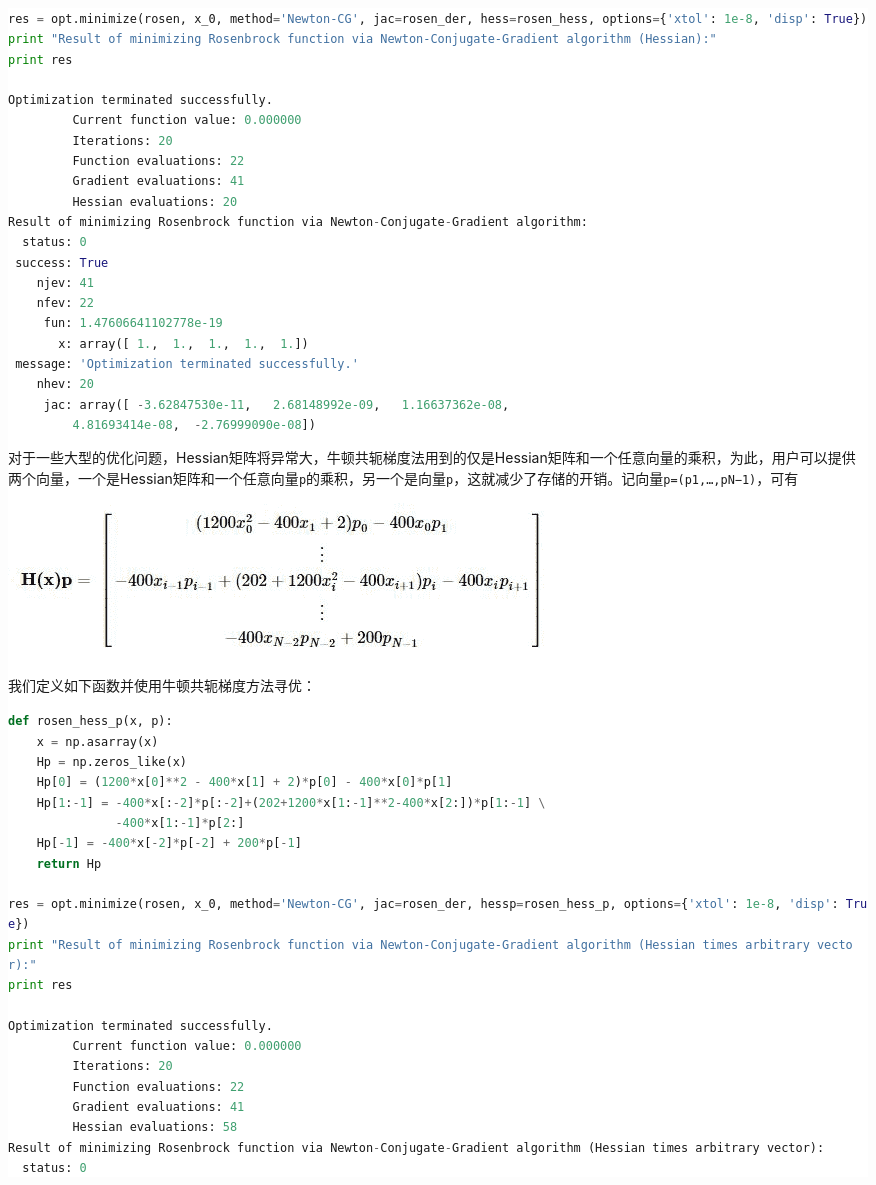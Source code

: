 ```py
res = opt.minimize(rosen, x_0, method='Newton-CG', jac=rosen_der, hess=rosen_hess, options={'xtol': 1e-8, 'disp': True})
print "Result of minimizing Rosenbrock function via Newton-Conjugate-Gradient algorithm (Hessian):"
print res

Optimization terminated successfully.
         Current function value: 0.000000
         Iterations: 20
         Function evaluations: 22
         Gradient evaluations: 41
         Hessian evaluations: 20
Result of minimizing Rosenbrock function via Newton-Conjugate-Gradient algorithm:
  status: 0
 success: True
    njev: 41
    nfev: 22
     fun: 1.47606641102778e-19
       x: array([ 1.,  1.,  1.,  1.,  1.])
 message: 'Optimization terminated successfully.'
    nhev: 20
     jac: array([ -3.62847530e-11,   2.68148992e-09,   1.16637362e-08,
         4.81693414e-08,  -2.76999090e-08])
```

对于一些大型的优化问题，Hessian矩阵将异常大，牛顿共轭梯度法用到的仅是Hessian矩阵和一个任意向量的乘积，为此，用户可以提供两个向量，一个是Hessian矩阵和一个任意向量`p`的乘积，另一个是向量`p`，这就减少了存储的开销。记向量`p=(p1,…,pN−1)`，可有

![](img/20160729194927.jpg)

我们定义如下函数并使用牛顿共轭梯度方法寻优：

```py
def rosen_hess_p(x, p):
    x = np.asarray(x)
    Hp = np.zeros_like(x)
    Hp[0] = (1200*x[0]**2 - 400*x[1] + 2)*p[0] - 400*x[0]*p[1]
    Hp[1:-1] = -400*x[:-2]*p[:-2]+(202+1200*x[1:-1]**2-400*x[2:])*p[1:-1] \
               -400*x[1:-1]*p[2:]
    Hp[-1] = -400*x[-2]*p[-2] + 200*p[-1]
    return Hp

res = opt.minimize(rosen, x_0, method='Newton-CG', jac=rosen_der, hessp=rosen_hess_p, options={'xtol': 1e-8, 'disp': True})
print "Result of minimizing Rosenbrock function via Newton-Conjugate-Gradient algorithm (Hessian times arbitrary vector):"
print res

Optimization terminated successfully.
         Current function value: 0.000000
         Iterations: 20
         Function evaluations: 22
         Gradient evaluations: 41
         Hessian evaluations: 58
Result of minimizing Rosenbrock function via Newton-Conjugate-Gradient algorithm (Hessian times arbitrary vector):
  status: 0
```
